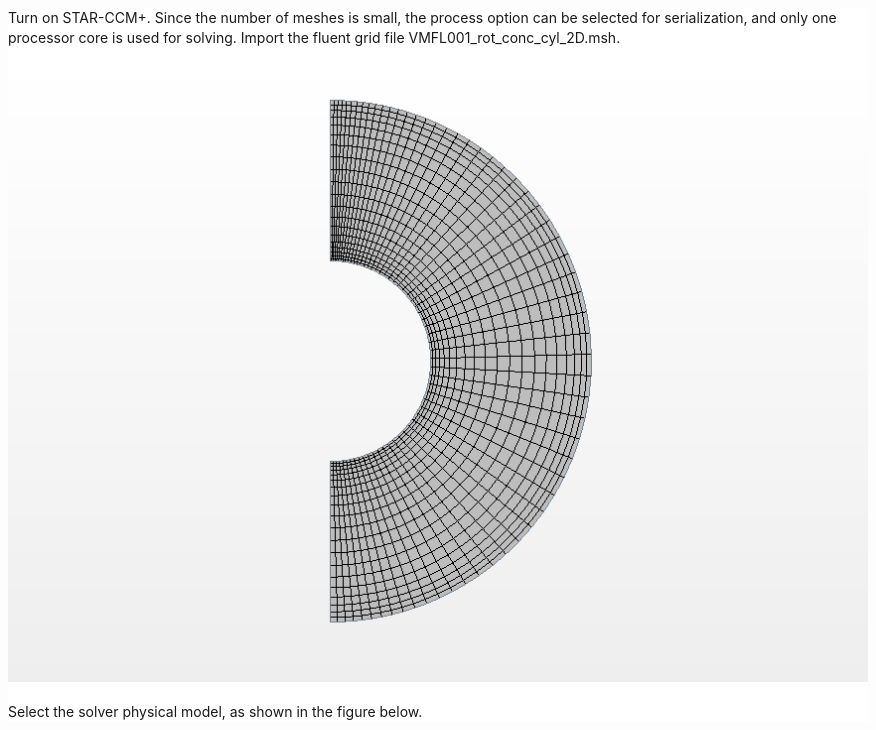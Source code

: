 Turn on STAR-CCM+. Since the number of meshes is small, the process option can be selected for serialization, and only one processor core is used for solving. Import the fluent grid file VMFL001_rot_conc_cyl_2D.msh.

![20210814-4-1.png](./images/20210814-4-1.png)

Select the solver physical model, as shown in the figure below.
